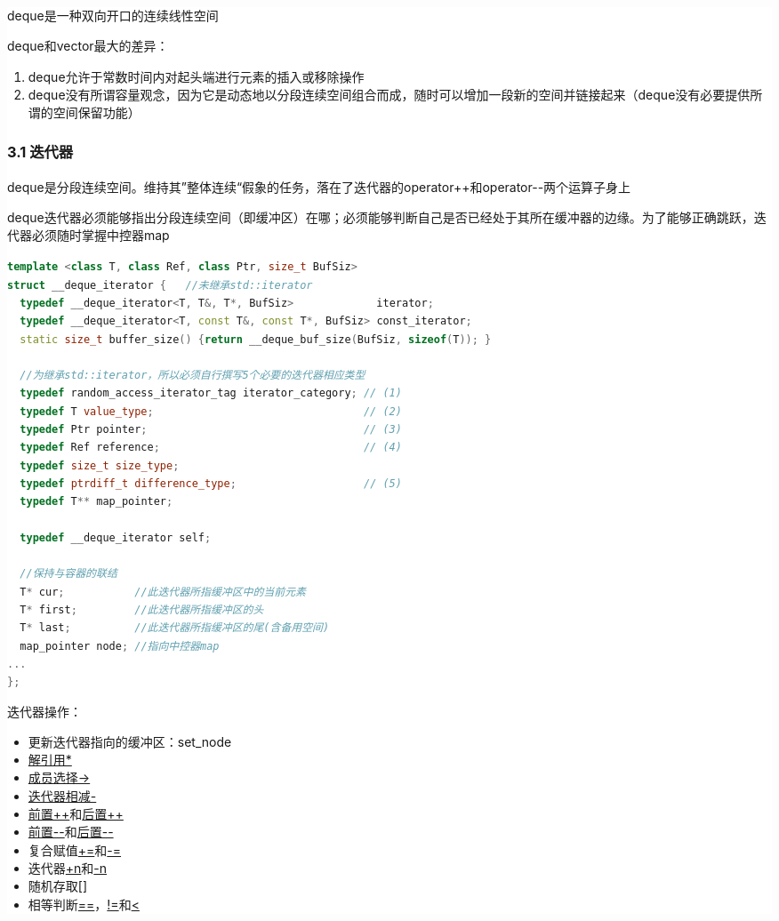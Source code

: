 deque是一种双向开口的连续线性空间

deque和vector最大的差异：

1. deque允许于常数时间内对起头端进行元素的插入或移除操作
2. deque没有所谓容量观念，因为它是动态地以分段连续空间组合而成，随时可以增加一段新的空间并链接起来（deque没有必要提供所谓的空间保留功能）

### 3.1 迭代器

deque是分段连续空间。维持其”整体连续“假象的任务，落在了迭代器的operator++和operator--两个运算子身上

deque迭代器必须能够指出分段连续空间（即缓冲区）在哪；必须能够判断自己是否已经处于其所在缓冲器的边缘。为了能够正确跳跃，迭代器必须随时掌握中控器map

```c++
template <class T, class Ref, class Ptr, size_t BufSiz>
struct __deque_iterator {   //未继承std::iterator
  typedef __deque_iterator<T, T&, T*, BufSiz>             iterator;
  typedef __deque_iterator<T, const T&, const T*, BufSiz> const_iterator;
  static size_t buffer_size() {return __deque_buf_size(BufSiz, sizeof(T)); }

  //为继承std::iterator，所以必须自行撰写5个必要的迭代器相应类型
  typedef random_access_iterator_tag iterator_category; // (1)
  typedef T value_type;                                 // (2)
  typedef Ptr pointer;                                  // (3)
  typedef Ref reference;                                // (4)
  typedef size_t size_type;
  typedef ptrdiff_t difference_type;                    // (5)
  typedef T** map_pointer;

  typedef __deque_iterator self;

  //保持与容器的联结
  T* cur;           //此迭代器所指缓冲区中的当前元素
  T* first;         //此迭代器所指缓冲区的头
  T* last;          //此迭代器所指缓冲区的尾(含备用空间)
  map_pointer node; //指向中控器map
...
};
```

迭代器操作：

* 更新迭代器指向的缓冲区：set_node
* [解引用\*](tass-sgi-stl-2.91.57-source/stl_deque.h#L130) 
* [成员选择->](tass-sgi-stl-2.91.57-source/stl_deque.h#L132)
* [迭代器相减-](135)
* [前置++](tass-sgi-stl-2.91.57-source/stl_deque.h#L140)和[后置++](tass-sgi-stl-2.91.57-source/stl_deque.h#L148)
* [前置--](tass-sgi-stl-2.91.57-source/stl_deque.h#L154)和[后置--](tass-sgi-stl-2.91.57-source/stl_deque.h#L162)
* 复合赋值[+=](tass-sgi-stl-2.91.57-source/stl_deque.h#L168)和[-=](tass-sgi-stl-2.91.57-source/stl_deque.h#L187)
* 迭代器[+n](tass-sgi-stl-2.91.57-source/stl_deque.h#L182)和[-n](tass-sgi-stl-2.91.57-source/stl_deque.h#L189)
* 随机存取[\[\]](tass-sgi-stl-2.91.57-source/stl_deque.h#L194)
* 相等判断[==](tass-sgi-stl-2.91.57-source/stl_deque.h#L196)，[!=](tass-sgi-stl-2.91.57-source/stl_deque.h#L197)和[<](tass-sgi-stl-2.91.57-source/stl_deque.h#L198)
